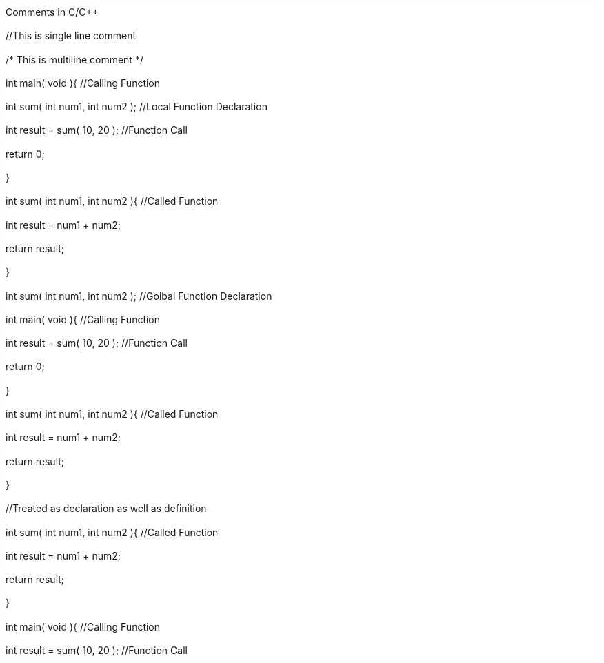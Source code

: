 Comments in C/C++



//This is single line comment



/*
This is multiline comment
*/

 

int main( void ){ //Calling Function

int sum( int num1, int num2 ); //Local Function Declaration

int result = sum( 10, 20 ); //Function Call

return 0;

}

int sum( int num1, int num2 ){ //Called Function

int result = num1 + num2;

return result;

}



int sum( int num1, int num2 ); //Golbal Function Declaration

int main( void ){ //Calling Function

int result = sum( 10, 20 ); //Function Call

return 0;

}

int sum( int num1, int num2 ){ //Called Function

int result = num1 + num2;

return result;

}



//Treated as declaration as well as definition

int sum( int num1, int num2 ){ //Called Function

int result = num1 + num2;

return result;

}

int main( void ){ //Calling Function

int result = sum( 10, 20 ); //Function Call
